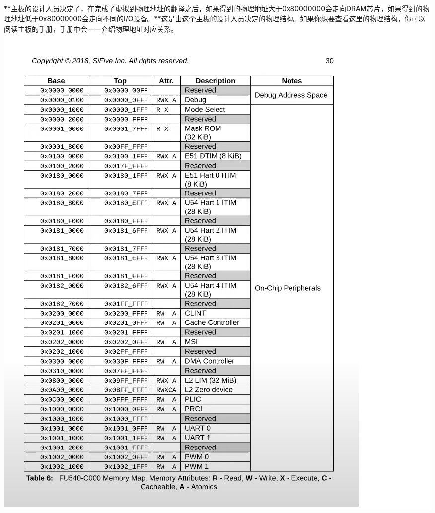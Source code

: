 **主板的设计人员决定了，在完成了虚拟到物理地址的翻译之后，如果得到的物理地址大于0x80000000会走向DRAM芯片，如果得到的物理地址低于0x80000000会走向不同的I/O设备。**这是由这个主板的设计人员决定的物理结构。如果你想要查看这里的物理结构，你可以阅读主板的手册，手册中会一一介绍物理地址对应关系。

![](<../.gitbook/assets/image (244).png>)
